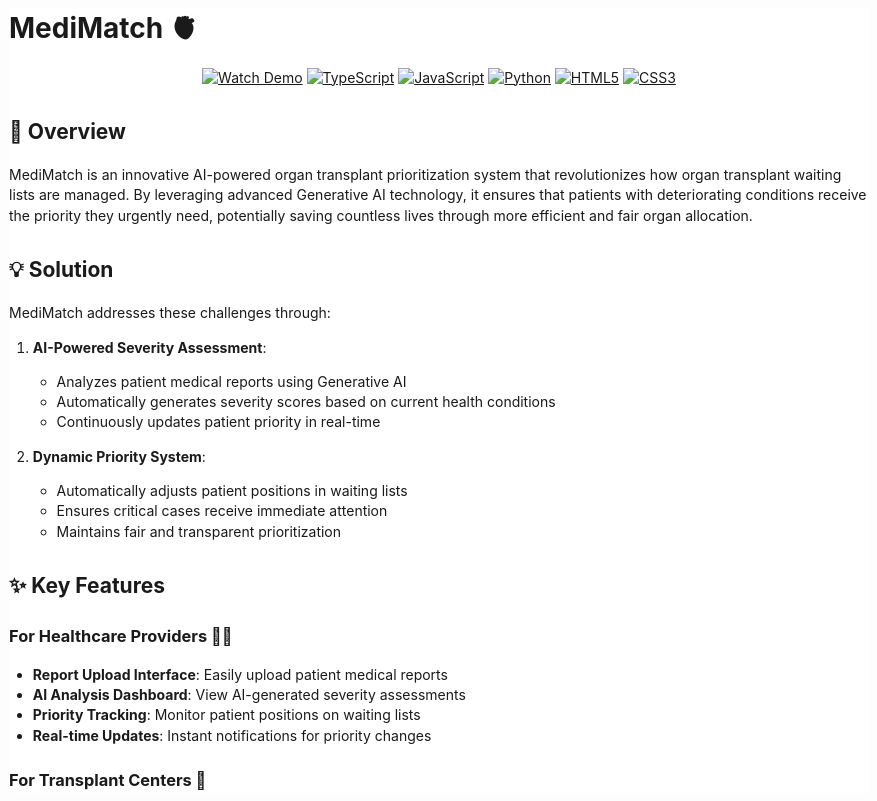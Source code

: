 # MediMatch 🫀

<div align="center">
  
[![Watch Demo](https://img.shields.io/badge/Watch-Demo%20Video-red?style=for-the-badge&logo=youtube)](https://youtu.be/yamayZwaPnc?si=NqSSQ1kXunoEFqr0)
[![TypeScript](https://img.shields.io/badge/TypeScript-007ACC?style=for-the-badge&logo=typescript&logoColor=white)](https://www.typescriptlang.org/)
[![JavaScript](https://img.shields.io/badge/JavaScript-F7DF1E?style=for-the-badge&logo=javascript&logoColor=black)](https://developer.mozilla.org/en-US/docs/Web/JavaScript)
[![Python](https://img.shields.io/badge/Python-3776AB?style=for-the-badge&logo=python&logoColor=white)](https://www.python.org/)
[![HTML5](https://img.shields.io/badge/HTML5-E34F26?style=for-the-badge&logo=html5&logoColor=white)](https://developer.mozilla.org/en-US/docs/Web/HTML)
[![CSS3](https://img.shields.io/badge/CSS3-1572B6?style=for-the-badge&logo=css3&logoColor=white)](https://developer.mozilla.org/en-US/docs/Web/CSS)

</div>

## 🌟 Overview

MediMatch is an innovative AI-powered organ transplant prioritization system that revolutionizes how organ transplant waiting lists are managed. By leveraging advanced Generative AI technology, it ensures that patients with deteriorating conditions receive the priority they urgently need, potentially saving countless lives through more efficient and fair organ allocation.

## 💡 Solution

MediMatch addresses these challenges through:

1. **AI-Powered Severity Assessment**:

   - Analyzes patient medical reports using Generative AI
   - Automatically generates severity scores based on current health conditions
   - Continuously updates patient priority in real-time

2. **Dynamic Priority System**:
   - Automatically adjusts patient positions in waiting lists
   - Ensures critical cases receive immediate attention
   - Maintains fair and transparent prioritization

## ✨ Key Features

### For Healthcare Providers 👨‍⚕️

- **Report Upload Interface**: Easily upload patient medical reports
- **AI Analysis Dashboard**: View AI-generated severity assessments
- **Priority Tracking**: Monitor patient positions on waiting lists
- **Real-time Updates**: Instant notifications for priority changes

### For Transplant Centers 🏥
